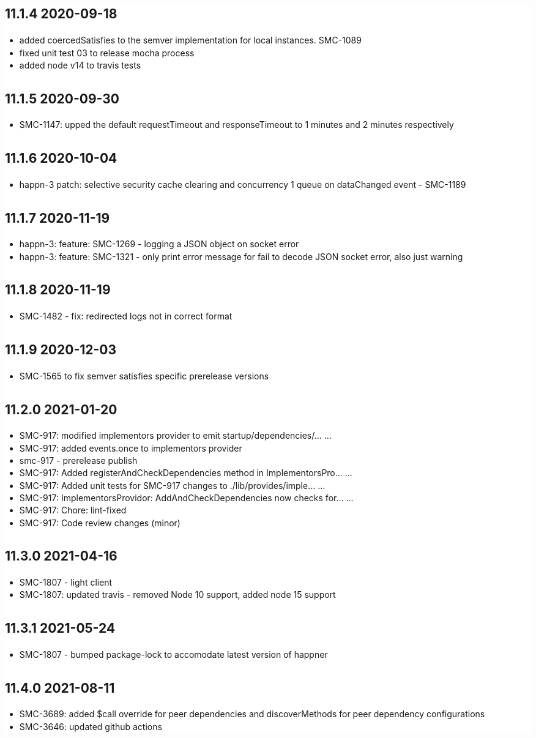 11.1.4 2020-09-18
-----------------
  - added coercedSatisfies to the semver implementation for local instances. SMC-1089
  - fixed unit test 03 to release mocha process
  - added node v14 to travis tests

11.1.5 2020-09-30
-----------------
  - SMC-1147: upped the default requestTimeout and responseTimeout to 1 minutes and 2 minutes respectively

11.1.6 2020-10-04
-----------------
  - happn-3 patch: selective security cache clearing and concurrency 1 queue on dataChanged event - SMC-1189

11.1.7 2020-11-19
-----------------
  - happn-3: feature: SMC-1269 - logging a JSON object on socket error
  - happn-3: feature: SMC-1321 - only print error message for fail to decode JSON socket error, also just warning

11.1.8 2020-11-19
-----------------
  - SMC-1482 - fix: redirected logs not in correct format

11.1.9 2020-12-03
-----------------
  - SMC-1565 to fix semver satisfies specific prerelease versions

11.2.0 2021-01-20
-----------------
  - SMC-917: modified implementors provider to emit startup/dependencies/… …
  - SMC-917: added events.once to implementors provider
  - smc-917 - prerelease publish
  - SMC-917: Added registerAndCheckDependencies method in ImplementorsPro… …
  - SMC-917: Added unit tests for SMC-917 changes to ./lib/provides/imple… …
  - SMC-917: ImplementorsProvidor: AddAndCheckDependencies now checks for… …
  - SMC-917: Chore: lint-fixed
  - SMC-917: Code review changes (minor)

11.3.0 2021-04-16
-----------------
  - SMC-1807 - light client
  - SMC-1807: updated travis - removed Node 10 support, added node 15 support

11.3.1 2021-05-24
-----------------
  - SMC-1807 - bumped package-lock to accomodate latest version of happner

11.4.0 2021-08-11
-----------------
  - SMC-3689: added $call override for peer dependencies and discoverMethods for peer dependency configurations
  - SMC-3646: updated github actions
